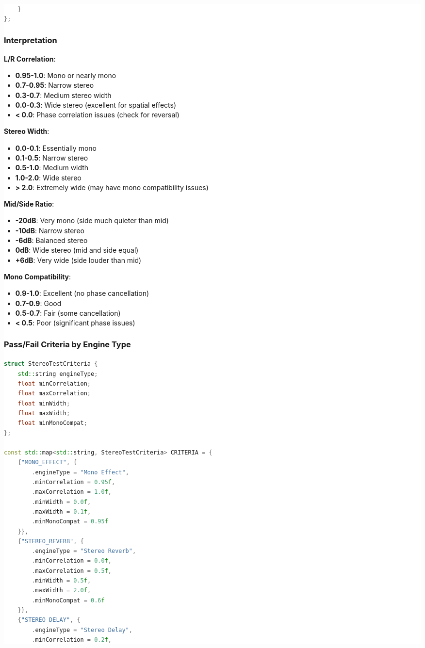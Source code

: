 ```cpp
    }
};
```

### Interpretation

**L/R Correlation**:
- **0.95-1.0**: Mono or nearly mono
- **0.7-0.95**: Narrow stereo
- **0.3-0.7**: Medium stereo width
- **0.0-0.3**: Wide stereo (excellent for spatial effects)
- **< 0.0**: Phase correlation issues (check for reversal)

**Stereo Width**:
- **0.0-0.1**: Essentially mono
- **0.1-0.5**: Narrow stereo
- **0.5-1.0**: Medium width
- **1.0-2.0**: Wide stereo
- **> 2.0**: Extremely wide (may have mono compatibility issues)

**Mid/Side Ratio**:
- **-20dB**: Very mono (side much quieter than mid)
- **-10dB**: Narrow stereo
- **-6dB**: Balanced stereo
- **0dB**: Wide stereo (mid and side equal)
- **+6dB**: Very wide (side louder than mid)

**Mono Compatibility**:
- **0.9-1.0**: Excellent (no phase cancellation)
- **0.7-0.9**: Good
- **0.5-0.7**: Fair (some cancellation)
- **< 0.5**: Poor (significant phase issues)

### Pass/Fail Criteria by Engine Type

```cpp
struct StereoTestCriteria {
    std::string engineType;
    float minCorrelation;
    float maxCorrelation;
    float minWidth;
    float maxWidth;
    float minMonoCompat;
};

const std::map<std::string, StereoTestCriteria> CRITERIA = {
    {"MONO_EFFECT", {
        .engineType = "Mono Effect",
        .minCorrelation = 0.95f,
        .maxCorrelation = 1.0f,
        .minWidth = 0.0f,
        .maxWidth = 0.1f,
        .minMonoCompat = 0.95f
    }},
    {"STEREO_REVERB", {
        .engineType = "Stereo Reverb",
        .minCorrelation = 0.0f,
        .maxCorrelation = 0.5f,
        .minWidth = 0.5f,
        .maxWidth = 2.0f,
        .minMonoCompat = 0.6f
    }},
    {"STEREO_DELAY", {
        .engineType = "Stereo Delay",
        .minCorrelation = 0.2f,
```